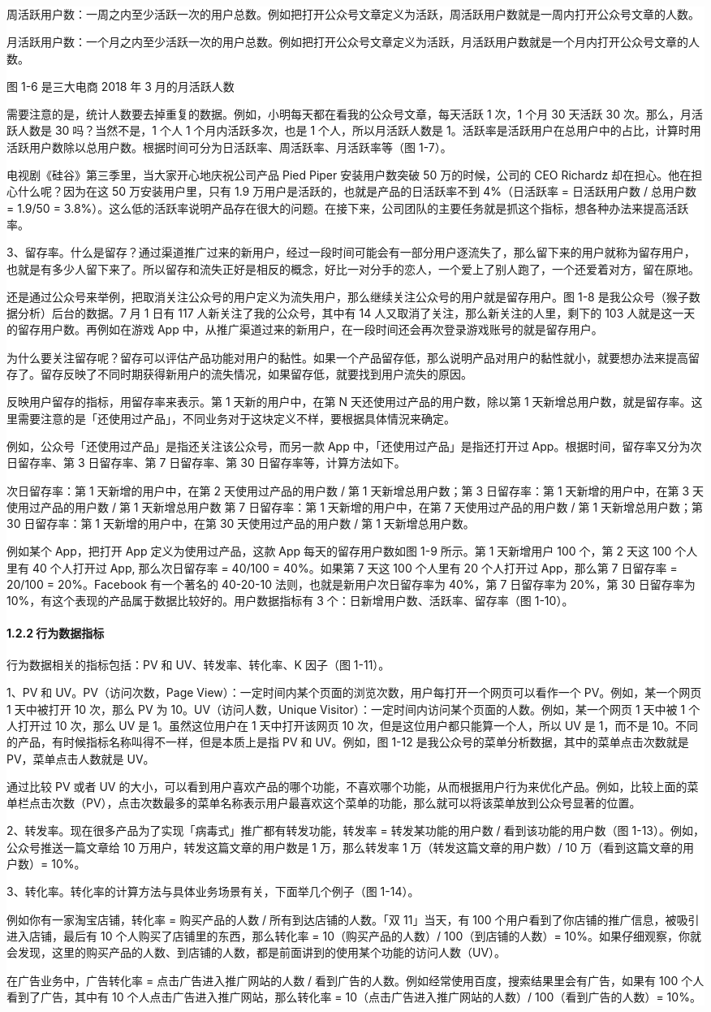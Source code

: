 周活跃用户数：一周之内至少活跃一次的用户总数。例如把打开公众号文章定义为活跃，周活跃用户数就是一周内打开公众号文章的人数。

月活跃用户数：一个月之内至少活跃一次的用户总数。例如把打开公众号文章定义为活跃，月活跃用户数就是一个月内打开公众号文章的人数。

图 1-6 是三大电商 2018 年 3 月的月活跃人数

需要注意的是，统计人数要去掉重复的数据。例如，小明每天都在看我的公众号文章，每天活跃 1 次，1 个月 30 天活跃 30 次。那么，月活跃人数是 30 吗？当然不是，1 个人 1 个月内活跃多次，也是 1 个人，所以月活跃人数是 1。活跃率是活跃用户在总用户中的占比，计算时用活跃用户数除以总用户数。根据时间可分为日活跃率、周活跃率、月活跃率等（图 1-7）。

电视剧《硅谷》第三季里，当大家开心地庆祝公司产品 Pied Piper 安装用户数突破 50 万的时候，公司的 CEO Richardz 却在担心。他在担心什么呢？因为在这 50 万安装用户里，只有 1.9 万用户是活跃的，也就是产品的日活跃率不到 4%（日活跃率 = 日活跃用户数 / 总用户数 = 1.9/50 = 3.8%）。这么低的活跃率说明产品存在很大的问题。在接下来，公司团队的主要任务就是抓这个指标，想各种办法来提高活跃率。

3、留存率。什么是留存？通过渠道推广过来的新用户，经过一段时间可能会有一部分用户逐流失了，那么留下来的用户就称为留存用户，也就是有多少人留下来了。所以留存和流失正好是相反的概念，好比一对分手的恋人，一个爱上了别人跑了，一个还爱着对方，留在原地。

还是通过公众号来举例，把取消关注公众号的用户定义为流失用户，那么继续关注公众号的用户就是留存用户。图 1-8 是我公众号（猴子数据分析）后台的数据。7 月 1 日有 117 人新关注了我的公众号，其中有 14 人又取消了关注，那么新关注的人里，剩下的 103 人就是这一天的留存用户数。再例如在游戏 App 中，从推广渠道过来的新用户，在一段时间还会再次登录游戏账号的就是留存用户。

为什么要关注留存呢？留存可以评估产品功能对用户的黏性。如果一个产品留存低，那么说明产品对用户的黏性就小，就要想办法来提高留存了。留存反映了不同时期获得新用户的流失情况，如果留存低，就要找到用户流失的原因。

反映用户留存的指标，用留存率来表示。第 1 天新的用户中，在第 N 天还使用过产品的用户数，除以第 1 天新增总用户数，就是留存率。这里需要注意的是「还使用过产品」，不同业务对于这块定义不样，要根据具体情況来确定。

例如，公众号「还使用过产品」是指还关注该公众号，而另一款 App 中，「还使用过产品」是指还打开过 App。根据时间，留存率又分为次日留存率、第 3 日留存率、第 7 日留存率、第 30 日留存率等，计算方法如下。

次日留存率：第 1 天新增的用户中，在第 2 天使用过产品的用户数 / 第 1 天新增总用户数；第 3 日留存率：第 1 天新增的用户中，在第 3 天使用过产品的用户数 / 第 1 天新增总用户数 第 7 日留存率：第 1 天新增的用户中，在第 7 天使用过产品的用户数 / 第 1 天新增总用户数；第 30 日留存率：第 1 天新增的用户中，在第 30 天使用过产品的用户数 / 第 1 天新增总用户数。

例如某个 App，把打开 App 定义为使用过产品，这款 App 每天的留存用户数如图 1-9 所示。第 1 天新增用户 100 个，第 2 天这 100 个人里有 40 个人打开过 App, 那么次日留存率 = 40/100 = 40%。如果第 7 天这 100 个人里有 20 个人打开过 App，那么第 7 日留存率 =  20/100 = 20%。Facebook 有一个著名的 40-20-10 法则，也就是新用户次日留存率为 40%，第 7 日留存率为 20%，第 30 日留存率为 10%，有这个表现的产品属于数据比较好的。用户数据指标有 3 个：日新增用户数、活跃率、留存率（图 1-10）。

#### 1.2.2 行为数据指标

行为数据相关的指标包括：PV 和 UV、转发率、转化率、K 因子（图 1-11）。

1、PV 和 UV。PV（访问次数，Page View）：一定时间内某个页面的浏览次数，用户每打开一个网页可以看作一个 PV。例如，某一个网页 1 天中被打开 10 次，那么 PV 为 10。UV（访问人数，Unique Visitor）：一定时间内访问某个页面的人数。例如，某一个网页 1 天中被 1 个人打开过 10 次，那么 UV 是 1。虽然这位用户在 1 天中打开该网页 10 次，但是这位用户都只能算一个人，所以 UV 是 1，而不是 10。不同的产品，有时候指标名称叫得不一样，但是本质上是指 PV 和 UV。例如，图 1-12 是我公众号的菜单分析数据，其中的菜单点击次数就是 PV，菜单点击人数就是 UV。

通过比较 PV 或者 UV 的大小，可以看到用户喜欢产品的哪个功能，不喜欢哪个功能，从而根据用户行为来优化产品。例如，比较上面的菜单栏点击次数（PV），点击次数最多的菜单名称表示用户最喜欢这个菜单的功能，那么就可以将该菜单放到公众号显著的位置。

2、转发率。现在很多产品为了实现「病毒式」推广都有转发功能，转发率 = 转发某功能的用户数 / 看到该功能的用户数（图 1-13）。例如，公众号推送一篇文章给 10 万用户，转发这篇文章的用户数是 1 万，那么转发率 1 万（转发这篇文章的用户数）/ 10 万（看到这篇文章的用户数）= 10%。

3、转化率。转化率的计算方法与具体业务场景有关，下面举几个例子（图 1-14）。

例如你有一家淘宝店铺，转化率 = 购买产品的人数 / 所有到达店铺的人数。「双 11」当天，有 100 个用户看到了你店铺的推广信息，被吸引进入店铺，最后有 10 个人购买了店铺里的东西，那么转化率 = 10（购买产品的人数）/ 100（到店铺的人数）= 10%。如果仔细观察，你就会发现，这里的购买产品的人数、到店铺的人数，都是前面讲到的使用某个功能的访问人数（UV）。

在广告业务中，广告转化率 = 点击广告进入推广网站的人数 / 看到广告的人数。例如经常使用百度，搜索结果里会有广告，如果有 100 个人看到了广告，其中有 10 个人点击广告进入推广网站，那么转化率 = 10（点击广告进入推广网站的人数）/ 100（看到广告的人数）= 10%。
